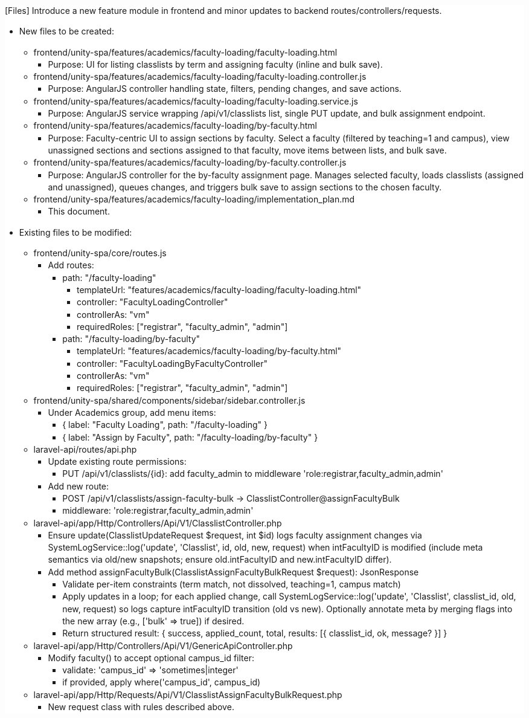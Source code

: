 [Files]
Introduce a new feature module in frontend and minor updates to backend routes/controllers/requests.

- New files to be created:
  - frontend/unity-spa/features/academics/faculty-loading/faculty-loading.html
    - Purpose: UI for listing classlists by term and assigning faculty (inline and bulk save).
  - frontend/unity-spa/features/academics/faculty-loading/faculty-loading.controller.js
    - Purpose: AngularJS controller handling state, filters, pending changes, and save actions.
  - frontend/unity-spa/features/academics/faculty-loading/faculty-loading.service.js
    - Purpose: AngularJS service wrapping /api/v1/classlists list, single PUT update, and bulk assignment endpoint.
  - frontend/unity-spa/features/academics/faculty-loading/by-faculty.html
    - Purpose: Faculty-centric UI to assign sections by faculty. Select a faculty (filtered by teaching=1 and campus), view unassigned sections and sections assigned to that faculty, move items between lists, and bulk save.
  - frontend/unity-spa/features/academics/faculty-loading/by-faculty.controller.js
    - Purpose: AngularJS controller for the by-faculty assignment page. Manages selected faculty, loads classlists (assigned and unassigned), queues changes, and triggers bulk save to assign sections to the chosen faculty.
  - frontend/unity-spa/features/academics/faculty-loading/implementation_plan.md
    - This document.

- Existing files to be modified:
  - frontend/unity-spa/core/routes.js
    - Add routes:
      - path: "/faculty-loading"
        - templateUrl: "features/academics/faculty-loading/faculty-loading.html"
        - controller: "FacultyLoadingController"
        - controllerAs: "vm"
        - requiredRoles: ["registrar", "faculty_admin", "admin"]
      - path: "/faculty-loading/by-faculty"
        - templateUrl: "features/academics/faculty-loading/by-faculty.html"
        - controller: "FacultyLoadingByFacultyController"
        - controllerAs: "vm"
        - requiredRoles: ["registrar", "faculty_admin", "admin"]
  - frontend/unity-spa/shared/components/sidebar/sidebar.controller.js
    - Under Academics group, add menu items:
      - { label: "Faculty Loading", path: "/faculty-loading" }
      - { label: "Assign by Faculty", path: "/faculty-loading/by-faculty" }
  - laravel-api/routes/api.php
    - Update existing route permissions:
      - PUT /api/v1/classlists/{id}: add faculty_admin to middleware 'role:registrar,faculty_admin,admin'
    - Add new route:
      - POST /api/v1/classlists/assign-faculty-bulk → ClasslistController@assignFacultyBulk
      - middleware: 'role:registrar,faculty_admin,admin'
  - laravel-api/app/Http/Controllers/Api/V1/ClasslistController.php
    - Ensure update(ClasslistUpdateRequest $request, int $id) logs faculty assignment changes via SystemLogService::log('update', 'Classlist', id, old, new, request) when intFacultyID is modified (include meta semantics via old/new snapshots; ensure old.intFacultyID and new.intFacultyID differ).
    - Add method assignFacultyBulk(ClasslistAssignFacultyBulkRequest $request): JsonResponse
      - Validate per-item constraints (term match, not dissolved, teaching=1, campus match)
      - Apply updates in a loop; for each applied change, call SystemLogService::log('update', 'Classlist', classlist_id, old, new, request) so logs capture intFacultyID transition (old vs new). Optionally annotate meta by merging flags into the new array (e.g., ['bulk' => true]) if desired.
      - Return structured result: { success, applied_count, total, results: [{ classlist_id, ok, message? }] }
  - laravel-api/app/Http/Controllers/Api/V1/GenericApiController.php
    - Modify faculty() to accept optional campus_id filter:
      - validate: 'campus_id' => 'sometimes|integer'
      - if provided, apply where('campus_id', campus_id)
  - laravel-api/app/Http/Requests/Api/V1/ClasslistAssignFacultyBulkRequest.php
    - New request class with rules described above.
